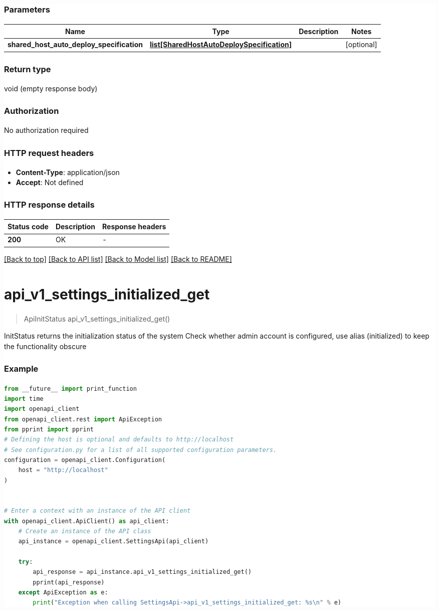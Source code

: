 ### Parameters

Name | Type | Description  | Notes
------------- | ------------- | ------------- | -------------
 **shared_host_auto_deploy_specification** | [**list[SharedHostAutoDeploySpecification]**](SharedHostAutoDeploySpecification.md)|  | [optional] 

### Return type

void (empty response body)

### Authorization

No authorization required

### HTTP request headers

 - **Content-Type**: application/json
 - **Accept**: Not defined

### HTTP response details
| Status code | Description | Response headers |
|-------------|-------------|------------------|
**200** | OK |  -  |

[[Back to top]](#) [[Back to API list]](../README.md#documentation-for-api-endpoints) [[Back to Model list]](../README.md#documentation-for-models) [[Back to README]](../README.md)

# **api_v1_settings_initialized_get**
> ApiInitStatus api_v1_settings_initialized_get()



InitStatus returns the initialization status of the system Check whether admin account is configured, use alias (initialized) to keep the functionality obscure 

### Example

```python
from __future__ import print_function
import time
import openapi_client
from openapi_client.rest import ApiException
from pprint import pprint
# Defining the host is optional and defaults to http://localhost
# See configuration.py for a list of all supported configuration parameters.
configuration = openapi_client.Configuration(
    host = "http://localhost"
)


# Enter a context with an instance of the API client
with openapi_client.ApiClient() as api_client:
    # Create an instance of the API class
    api_instance = openapi_client.SettingsApi(api_client)
    
    try:
        api_response = api_instance.api_v1_settings_initialized_get()
        pprint(api_response)
    except ApiException as e:
        print("Exception when calling SettingsApi->api_v1_settings_initialized_get: %s\n" % e)
```
